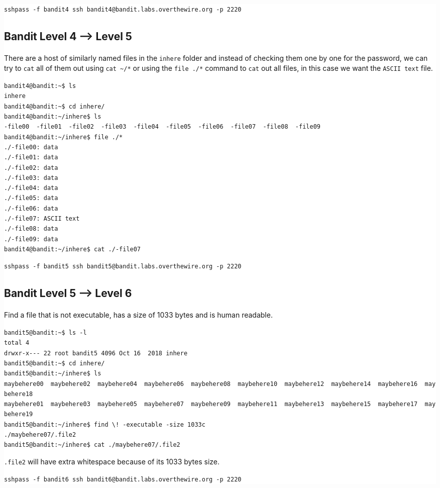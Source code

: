 ```
sshpass -f bandit4 ssh bandit4@bandit.labs.overthewire.org -p 2220
```
## Bandit Level 4 --> Level 5

There are a host of similarly named files in the `inhere` folder and instead of checking them one by one for the password, we can try to `cat` all of them out using `cat ~/*` or using the `file ./*` command to `cat` out all files, in this case we want the `ASCII text` file.
```
bandit4@bandit:~$ ls
inhere
bandit4@bandit:~$ cd inhere/
bandit4@bandit:~/inhere$ ls
-file00  -file01  -file02  -file03  -file04  -file05  -file06  -file07  -file08  -file09
bandit4@bandit:~/inhere$ file ./*
./-file00: data
./-file01: data
./-file02: data
./-file03: data
./-file04: data
./-file05: data
./-file06: data
./-file07: ASCII text
./-file08: data
./-file09: data
bandit4@bandit:~/inhere$ cat ./-file07
```

```
sshpass -f bandit5 ssh bandit5@bandit.labs.overthewire.org -p 2220
```
## Bandit Level 5 --> Level 6

Find a file that is not executable, has a size of 1033 bytes and is human readable.
```
bandit5@bandit:~$ ls -l
total 4
drwxr-x--- 22 root bandit5 4096 Oct 16  2018 inhere
bandit5@bandit:~$ cd inhere/
bandit5@bandit:~/inhere$ ls
maybehere00  maybehere02  maybehere04  maybehere06  maybehere08  maybehere10  maybehere12  maybehere14  maybehere16  maybehere18
maybehere01  maybehere03  maybehere05  maybehere07  maybehere09  maybehere11  maybehere13  maybehere15  maybehere17  maybehere19
bandit5@bandit:~/inhere$ find \! -executable -size 1033c
./maybehere07/.file2
bandit5@bandit:~/inhere$ cat ./maybehere07/.file2 
```
`.file2` will have extra whitespace because of its 1033 bytes size.

```
sshpass -f bandit6 ssh bandit6@bandit.labs.overthewire.org -p 2220
```
